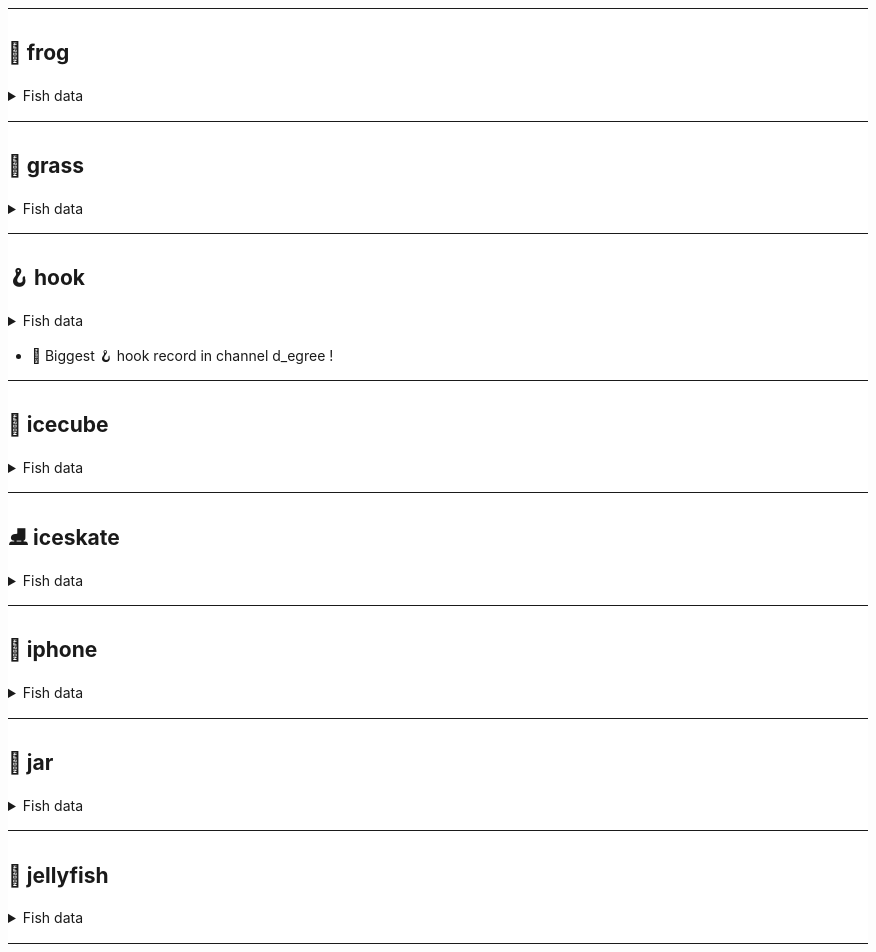 ---------------

## 🐸 frog

<details><summary>Fish data</summary></details>

---------------

## 🌾 grass

<details><summary>Fish data</summary></details>

---------------

## 🪝 hook

<details><summary>Fish data</summary></details>


*  🥇 Biggest 🪝 hook record in channel d_egree !

---------------

## 🧊 icecube

<details><summary>Fish data</summary></details>

---------------

## ⛸️ iceskate

<details><summary>Fish data</summary></details>

---------------

## 📱 iphone

<details><summary>Fish data</summary></details>

---------------

## 🫙 jar

<details><summary>Fish data</summary></details>

---------------

## 🪼 jellyfish

<details><summary>Fish data</summary></details>

---------------
